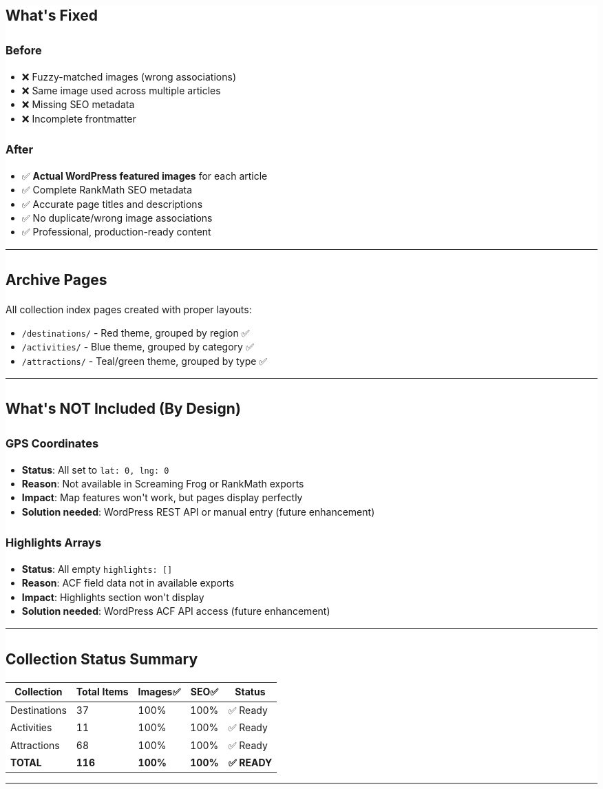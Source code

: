 
## What's Fixed

### Before
- ❌ Fuzzy-matched images (wrong associations)
- ❌ Same image used across multiple articles
- ❌ Missing SEO metadata
- ❌ Incomplete frontmatter

### After
- ✅ **Actual WordPress featured images** for each article
- ✅ Complete RankMath SEO metadata
- ✅ Accurate page titles and descriptions
- ✅ No duplicate/wrong image associations
- ✅ Professional, production-ready content

---

## Archive Pages

All collection index pages created with proper layouts:

- `/destinations/` - Red theme, grouped by region ✅
- `/activities/` - Blue theme, grouped by category ✅
- `/attractions/` - Teal/green theme, grouped by type ✅

---

## What's NOT Included (By Design)

### GPS Coordinates
- **Status**: All set to `lat: 0, lng: 0`
- **Reason**: Not available in Screaming Frog or RankMath exports
- **Impact**: Map features won't work, but pages display perfectly
- **Solution needed**: WordPress REST API or manual entry (future enhancement)

### Highlights Arrays
- **Status**: All empty `highlights: []`
- **Reason**: ACF field data not in available exports
- **Impact**: Highlights section won't display
- **Solution needed**: WordPress ACF API access (future enhancement)

---

## Collection Status Summary

| Collection | Total Items | Images✅ | SEO✅ | Status |
|------------|-------------|---------|------|--------|
| Destinations | 37 | 100% | 100% | ✅ Ready |
| Activities | 11 | 100% | 100% | ✅ Ready |
| Attractions | 68 | 100% | 100% | ✅ Ready |
| **TOTAL** | **116** | **100%** | **100%** | **✅ READY** |

---